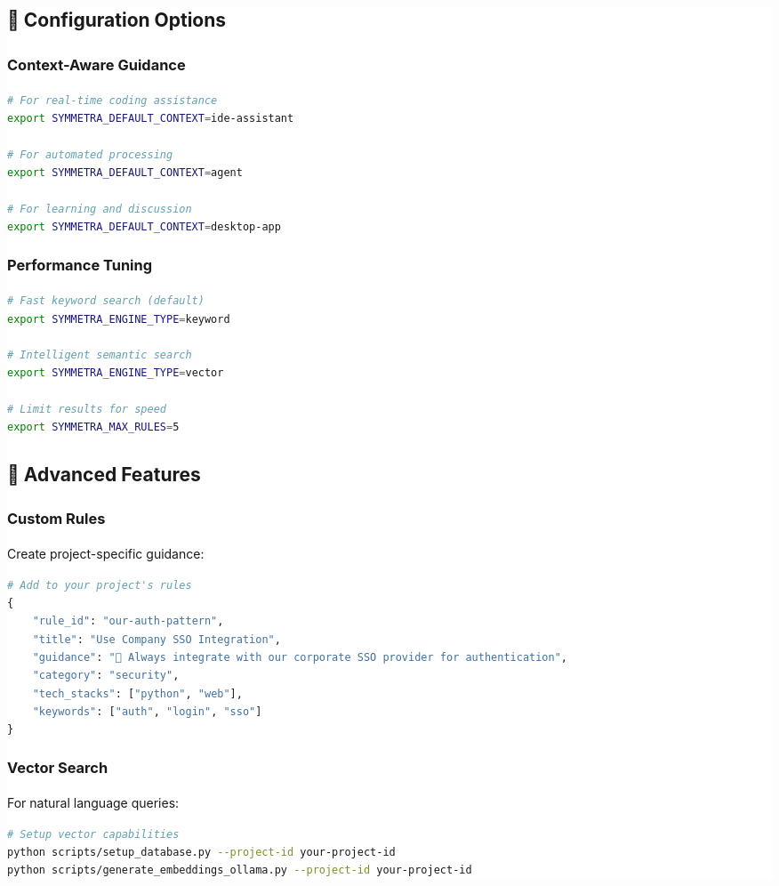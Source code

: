 ## 🔧 Configuration Options

### Context-Aware Guidance
```bash
# For real-time coding assistance
export SYMMETRA_DEFAULT_CONTEXT=ide-assistant

# For automated processing  
export SYMMETRA_DEFAULT_CONTEXT=agent

# For learning and discussion
export SYMMETRA_DEFAULT_CONTEXT=desktop-app
```

### Performance Tuning
```bash
# Fast keyword search (default)
export SYMMETRA_ENGINE_TYPE=keyword

# Intelligent semantic search
export SYMMETRA_ENGINE_TYPE=vector

# Limit results for speed
export SYMMETRA_MAX_RULES=5
```

## 🎨 Advanced Features

### Custom Rules
Create project-specific guidance:
```python
# Add to your project's rules
{
    "rule_id": "our-auth-pattern",
    "title": "Use Company SSO Integration", 
    "guidance": "🔐 Always integrate with our corporate SSO provider for authentication",
    "category": "security",
    "tech_stacks": ["python", "web"],
    "keywords": ["auth", "login", "sso"]
}
```

### Vector Search
For natural language queries:
```bash
# Setup vector capabilities
python scripts/setup_database.py --project-id your-project-id
python scripts/generate_embeddings_ollama.py --project-id your-project-id
```
